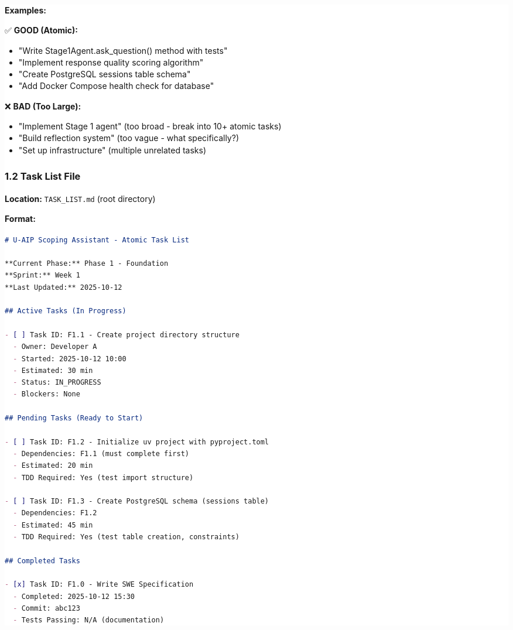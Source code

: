 **Examples:**

✅ **GOOD (Atomic):**
- "Write Stage1Agent.ask_question() method with tests"
- "Implement response quality scoring algorithm"
- "Create PostgreSQL sessions table schema"
- "Add Docker Compose health check for database"

❌ **BAD (Too Large):**
- "Implement Stage 1 agent" (too broad - break into 10+ atomic tasks)
- "Build reflection system" (too vague - what specifically?)
- "Set up infrastructure" (multiple unrelated tasks)

### 1.2 Task List File

**Location:** `TASK_LIST.md` (root directory)

**Format:**
```markdown
# U-AIP Scoping Assistant - Atomic Task List

**Current Phase:** Phase 1 - Foundation
**Sprint:** Week 1
**Last Updated:** 2025-10-12

## Active Tasks (In Progress)

- [ ] Task ID: F1.1 - Create project directory structure
  - Owner: Developer A
  - Started: 2025-10-12 10:00
  - Estimated: 30 min
  - Status: IN_PROGRESS
  - Blockers: None

## Pending Tasks (Ready to Start)

- [ ] Task ID: F1.2 - Initialize uv project with pyproject.toml
  - Dependencies: F1.1 (must complete first)
  - Estimated: 20 min
  - TDD Required: Yes (test import structure)

- [ ] Task ID: F1.3 - Create PostgreSQL schema (sessions table)
  - Dependencies: F1.2
  - Estimated: 45 min
  - TDD Required: Yes (test table creation, constraints)

## Completed Tasks

- [x] Task ID: F1.0 - Write SWE Specification
  - Completed: 2025-10-12 15:30
  - Commit: abc123
  - Tests Passing: N/A (documentation)
```
